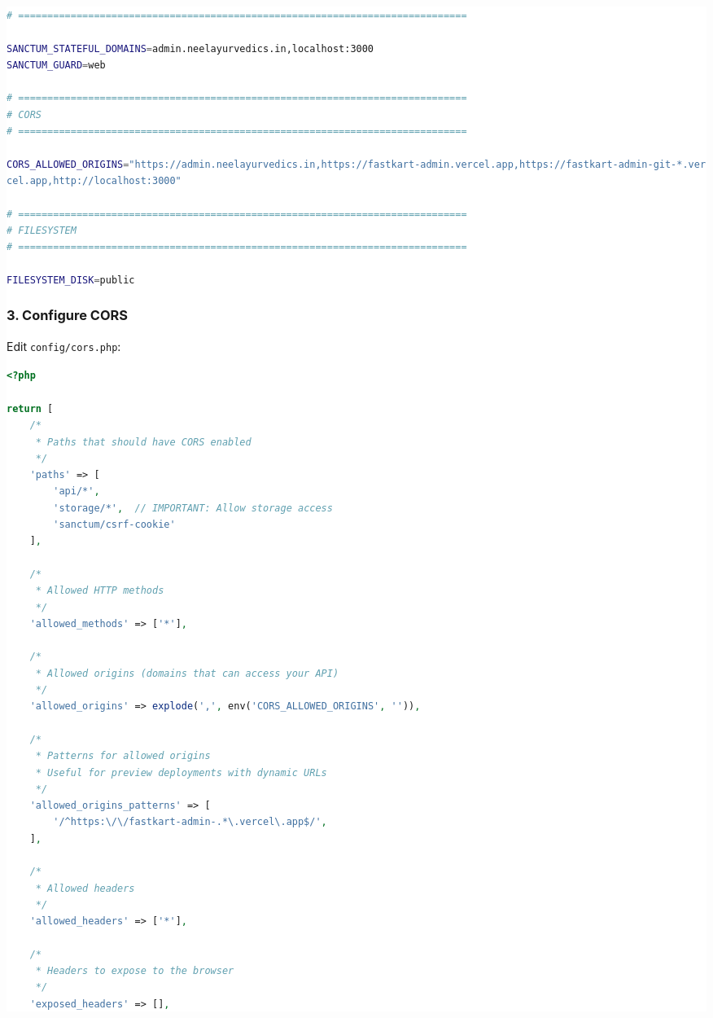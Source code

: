 ```bash
# =============================================================================

SANCTUM_STATEFUL_DOMAINS=admin.neelayurvedics.in,localhost:3000
SANCTUM_GUARD=web

# =============================================================================
# CORS
# =============================================================================

CORS_ALLOWED_ORIGINS="https://admin.neelayurvedics.in,https://fastkart-admin.vercel.app,https://fastkart-admin-git-*.vercel.app,http://localhost:3000"

# =============================================================================
# FILESYSTEM
# =============================================================================

FILESYSTEM_DISK=public
```

### 3. Configure CORS

Edit `config/cors.php`:

```php
<?php

return [
    /*
     * Paths that should have CORS enabled
     */
    'paths' => [
        'api/*',
        'storage/*',  // IMPORTANT: Allow storage access
        'sanctum/csrf-cookie'
    ],

    /*
     * Allowed HTTP methods
     */
    'allowed_methods' => ['*'],

    /*
     * Allowed origins (domains that can access your API)
     */
    'allowed_origins' => explode(',', env('CORS_ALLOWED_ORIGINS', '')),

    /*
     * Patterns for allowed origins
     * Useful for preview deployments with dynamic URLs
     */
    'allowed_origins_patterns' => [
        '/^https:\/\/fastkart-admin-.*\.vercel\.app$/',
    ],

    /*
     * Allowed headers
     */
    'allowed_headers' => ['*'],

    /*
     * Headers to expose to the browser
     */
    'exposed_headers' => [],

```